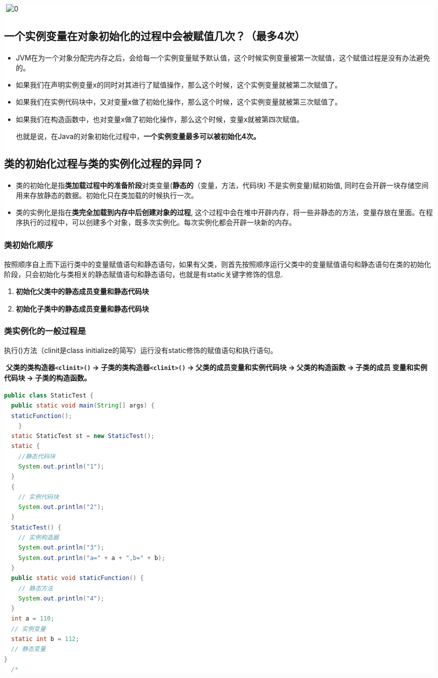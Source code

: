 ​    ![0](http://note.youdao.com/yws/public/resource/5b20ebcdf1db1515aa330a7aab9d4159/xmlnote/8D49297FFFFC45AA81AD9E81EB560C79/C5B43B2E0B8B4039B87625B8FAC64DF2/6352)

## 一个实例变量在对象初始化的过程中会被赋值几次？（最多4次）

* JVM在为一个对象分配完内存之后，会给每一个实例变量赋予默认值，这个时候实例变量被第一次赋值，这个赋值过程是没有办法避免的。

* 如果我们在声明实例变量x的同时对其进行了赋值操作，那么这个时候，这个实例变量就被第二次赋值了。

* 如果我们在实例代码块中，又对变量x做了初始化操作，那么这个时候，这个实例变量就被第三次赋值了。

* 如果我们在构造函数中，也对变量x做了初始化操作，那么这个时候，变量x就被第四次赋值。

  也就是说，在Java的对象初始化过程中，**一个实例变量最多可以被初始化4次。**

## 类的初始化过程与类的实例化过程的异同？

* 类的初始化是指**类加载过程中的准备阶段**对类变量(**静态的**（变量，方法，代码块) 不是实例变量)赋初始值,   同时在会开辟一块存储空间用来存放静态的数据。初始化只在类加载的时候执行一次。

* 类的实例化是指在**类完全加载到内存中后创建对象的过程**,  这个过程中会在堆中开辟内存，将一些非静态的方法，变量存放在里面。在程序执行的过程中，可以创建多个对象，既多次实例化。每次实例化都会开辟一块新的内存。

### 类初始化顺序 

​	按照顺序自上而下运行类中的变量赋值语句和静态语句，如果有父类，则首先按照顺序运行父类中的变量赋值语句和静态语句在类的初始化阶段，只会初始化与类相关的静态赋值语句和静态语句，也就是有static关键字修饰的信息.

1. **初始化父类中的静态成员变量和静态代码块**

2. **初始化子类中的静态成员变量和静态代码块** 

### 类实例化的一般过程是

执行<clinit>()方法（clinit是class initialize的简写）运行没有static修饰的赋值语句和执行语句。

​		**父类的类构造器`<clinit>()` -> 子类的类构造器`<clinit>()` -> 父类的成员变量和实例代码块 -> 父类的构造函数 -> 子类的成员		变量和实例代码块 -> 子类的构造函数。**

```java
public class StaticTest { 
  public static void main(String[] args) { 
  staticFunction(); 
	} 
  static StaticTest st = new StaticTest(); 
  static { 
    //静态代码块 
    System.out.println("1"); 
  } 
  { 
    // 实例代码块 
    System.out.println("2"); 
  } 
  StaticTest() {
    // 实例构造器 
    System.out.println("3");
    System.out.println("a=" + a + ",b=" + b); 
  } 
  public static void staticFunction() { 
    // 静态方法 
    System.out.println("4"); 
  } 
  int a = 110; 
  // 实例变量 
  static int b = 112; 
  // 静态变量 
}
  /* 
```